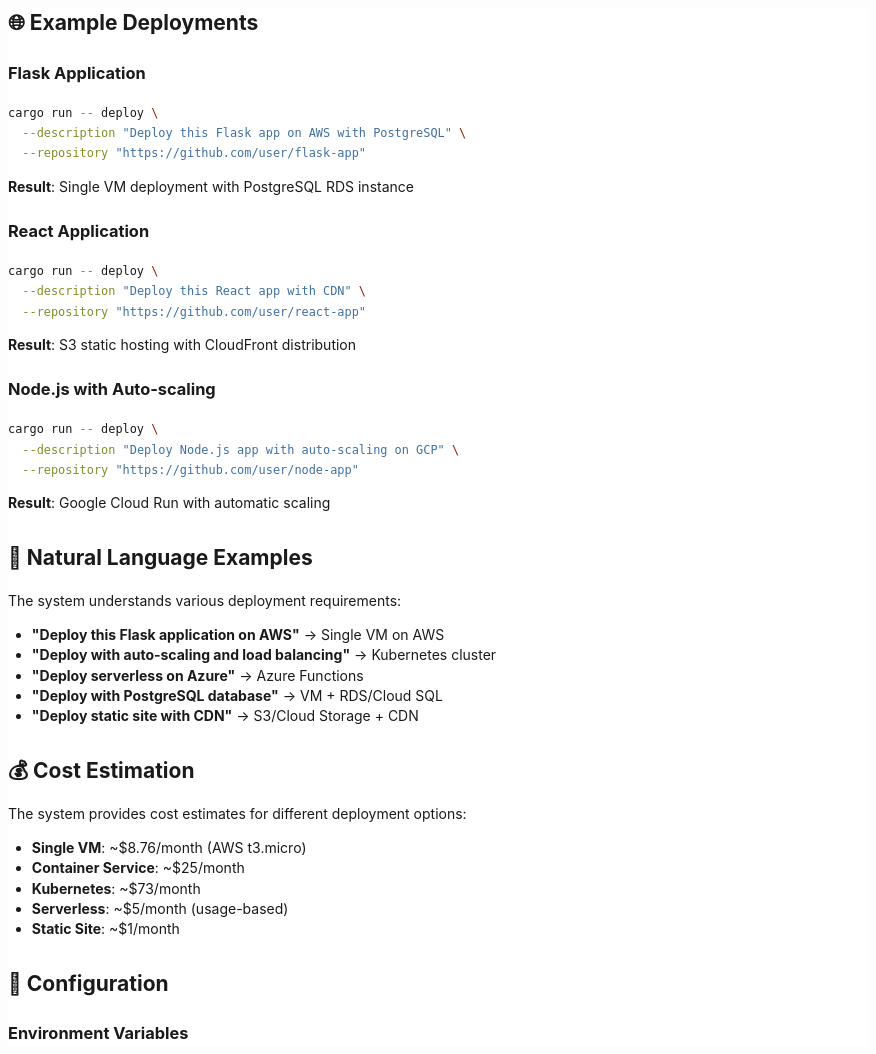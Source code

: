 ## 🌐 Example Deployments

### Flask Application
```bash
cargo run -- deploy \
  --description "Deploy this Flask app on AWS with PostgreSQL" \
  --repository "https://github.com/user/flask-app"
```

**Result**: Single VM deployment with PostgreSQL RDS instance

### React Application
```bash
cargo run -- deploy \
  --description "Deploy this React app with CDN" \
  --repository "https://github.com/user/react-app"
```

**Result**: S3 static hosting with CloudFront distribution

### Node.js with Auto-scaling
```bash
cargo run -- deploy \
  --description "Deploy Node.js app with auto-scaling on GCP" \
  --repository "https://github.com/user/node-app"
```

**Result**: Google Cloud Run with automatic scaling

## 🎯 Natural Language Examples

The system understands various deployment requirements:

- **"Deploy this Flask application on AWS"** → Single VM on AWS
- **"Deploy with auto-scaling and load balancing"** → Kubernetes cluster
- **"Deploy serverless on Azure"** → Azure Functions
- **"Deploy with PostgreSQL database"** → VM + RDS/Cloud SQL
- **"Deploy static site with CDN"** → S3/Cloud Storage + CDN

## 💰 Cost Estimation

The system provides cost estimates for different deployment options:

- **Single VM**: ~$8.76/month (AWS t3.micro)
- **Container Service**: ~$25/month
- **Kubernetes**: ~$73/month
- **Serverless**: ~$5/month (usage-based)
- **Static Site**: ~$1/month

## 🔧 Configuration

### Environment Variables
